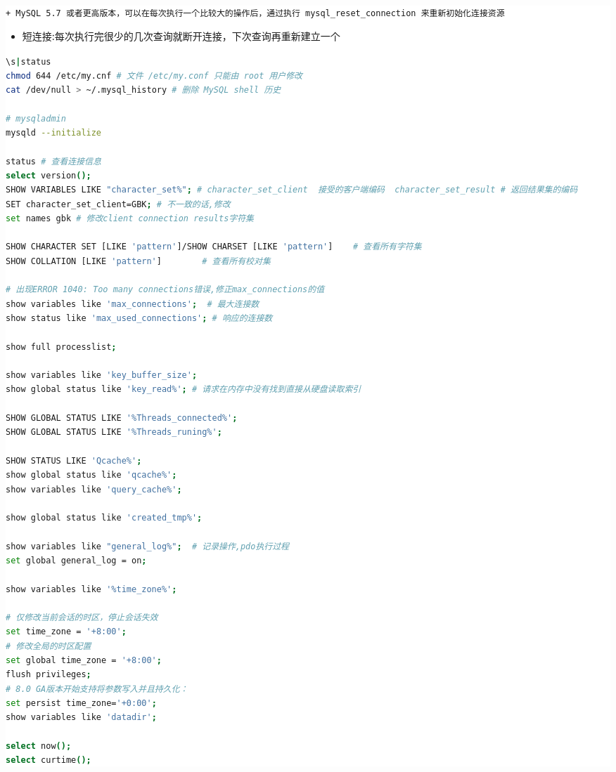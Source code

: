     + MySQL 5.7 或者更高版本，可以在每次执行一个比较大的操作后，通过执行 mysql_reset_connection 来重新初始化连接资源
* 短连接:每次执行完很少的几次查询就断开连接，下次查询再重新建立一个

```sh
\s|status
chmod 644 /etc/my.cnf # 文件 /etc/my.conf 只能由 root 用户修改
cat /dev/null > ~/.mysql_history # 删除 MySQL shell 历史

# mysqladmin
mysqld --initialize

status # 查看连接信息
select version();
SHOW VARIABLES LIKE "character_set%"; # character_set_client  接受的客户端编码  character_set_result # 返回结果集的编码
SET character_set_client=GBK; # 不一致的话,修改
set names gbk # 修改client connection results字符集

SHOW CHARACTER SET [LIKE 'pattern']/SHOW CHARSET [LIKE 'pattern']    # 查看所有字符集
SHOW COLLATION [LIKE 'pattern']        # 查看所有校对集

# 出现ERROR 1040: Too many connections错误,修正max_connections的值
show variables like 'max_connections';  # 最大连接数
show status like 'max_used_connections'; # 响应的连接数

show full processlist;

show variables like 'key_buffer_size';
show global status like 'key_read%'; # 请求在内存中没有找到直接从硬盘读取索引

SHOW GLOBAL STATUS LIKE '%Threads_connected%';
SHOW GLOBAL STATUS LIKE '%Threads_runing%';

SHOW STATUS LIKE 'Qcache%';
show global status like 'qcache%';
show variables like 'query_cache%';

show global status like 'created_tmp%';

show variables like "general_log%";  # 记录操作,pdo执行过程
set global general_log = on;

show variables like '%time_zone%';

# 仅修改当前会话的时区，停止会话失效
set time_zone = '+8:00';
# 修改全局的时区配置
set global time_zone = '+8:00';
flush privileges;
# 8.0 GA版本开始支持将参数写入并且持久化：
set persist time_zone='+0:00';
show variables like 'datadir';

select now();
select curtime();
```
